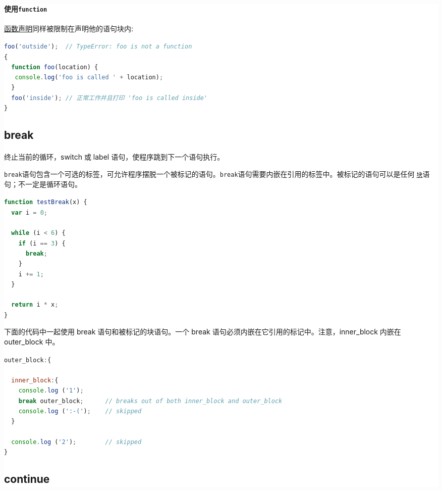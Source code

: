 #### 使用`function`

[函数声明](https://developer.mozilla.org/en-US/docs/Web/JavaScript/Reference/Statements/function)同样被限制在声明他的语句块内:

```js
foo('outside');  // TypeError: foo is not a function
{
  function foo(location) {
   console.log('foo is called ' + location);
  }
  foo('inside'); // 正常工作并且打印 'foo is called inside'
}
```

## break

终止当前的循环，switch 或 label 语句，使程序跳到下一个语句执行。

`break`语句包含一个可选的标签，可允许程序摆脱一个被标记的语句。`break`语句需要内嵌在引用的标签中。被标记的语句可以是任何 [`块`](https://developer.mozilla.org/zh-CN/docs/Web/JavaScript/Reference/Statements/block "块语句（或其他语言的复合语句）用于组合零个或多个语句。该块由一对大括号界定，可以是labelled：")语句；不一定是循环语句。

```js
function testBreak(x) {
  var i = 0;

  while (i < 6) {
    if (i == 3) {
      break;
    }
    i += 1;
  }

  return i * x;
}
```

下面的代码中一起使用 break 语句和被标记的块语句。一个 break 语句必须内嵌在它引用的标记中。注意，inner_block 内嵌在 outer_block 中。

```js
outer_block:{

  inner_block:{
    console.log ('1');
    break outer_block;      // breaks out of both inner_block and outer_block
    console.log (':-(');    // skipped
  }

  console.log ('2');        // skipped
}
```

## continue
